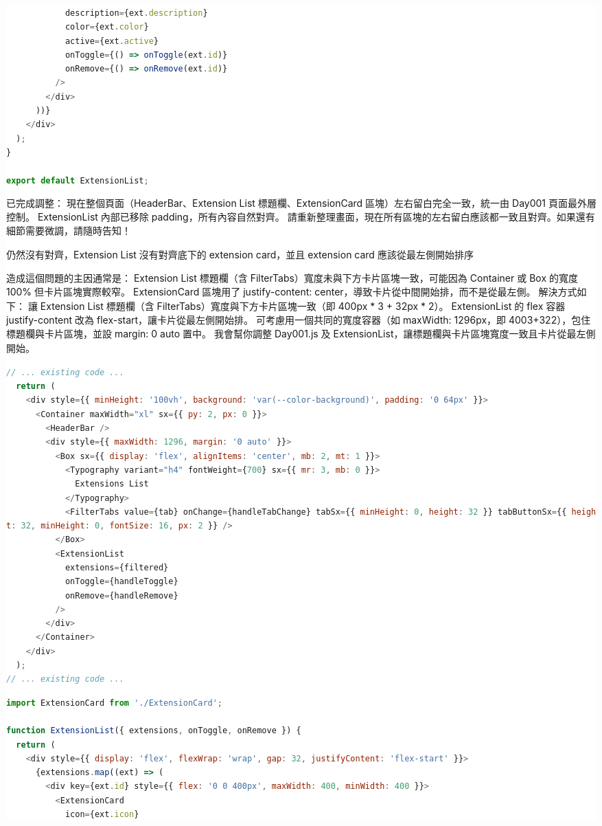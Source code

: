 ```js
            description={ext.description}
            color={ext.color}
            active={ext.active}
            onToggle={() => onToggle(ext.id)}
            onRemove={() => onRemove(ext.id)}
          />
        </div>
      ))}
    </div>
  );
}

export default ExtensionList; 
```
已完成調整：
現在整個頁面（HeaderBar、Extension List 標題欄、ExtensionCard 區塊）左右留白完全一致，統一由 Day001 頁面最外層控制。
ExtensionList 內部已移除 padding，所有內容自然對齊。
請重新整理畫面，現在所有區塊的左右留白應該都一致且對齊。如果還有細節需要微調，請隨時告知！

仍然沒有對齊，Extension List 沒有對齊底下的 extension card，並且 extension card 應該從最左側開始排序

造成這個問題的主因通常是：
Extension List 標題欄（含 FilterTabs）寬度未與下方卡片區塊一致，可能因為 Container 或 Box 的寬度 100% 但卡片區塊實際較窄。
ExtensionCard 區塊用了 justify-content: center，導致卡片從中間開始排，而不是從最左側。
解決方式如下：
讓 Extension List 標題欄（含 FilterTabs）寬度與下方卡片區塊一致（即 400px * 3 + 32px * 2）。
ExtensionList 的 flex 容器 justify-content 改為 flex-start，讓卡片從最左側開始排。
可考慮用一個共同的寬度容器（如 maxWidth: 1296px，即 4003+322），包住標題欄與卡片區塊，並設 margin: 0 auto 置中。
我會幫你調整 Day001.js 及 ExtensionList，讓標題欄與卡片區塊寬度一致且卡片從最左側開始。
```js
// ... existing code ...
  return (
    <div style={{ minHeight: '100vh', background: 'var(--color-background)', padding: '0 64px' }}>
      <Container maxWidth="xl" sx={{ py: 2, px: 0 }}>
        <HeaderBar />
        <div style={{ maxWidth: 1296, margin: '0 auto' }}>
          <Box sx={{ display: 'flex', alignItems: 'center', mb: 2, mt: 1 }}>
            <Typography variant="h4" fontWeight={700} sx={{ mr: 3, mb: 0 }}>
              Extensions List
            </Typography>
            <FilterTabs value={tab} onChange={handleTabChange} tabSx={{ minHeight: 0, height: 32 }} tabButtonSx={{ height: 32, minHeight: 0, fontSize: 16, px: 2 }} />
          </Box>
          <ExtensionList
            extensions={filtered}
            onToggle={handleToggle}
            onRemove={handleRemove}
          />
        </div>
      </Container>
    </div>
  );
// ... existing code ...
```
```js
import ExtensionCard from './ExtensionCard';

function ExtensionList({ extensions, onToggle, onRemove }) {
  return (
    <div style={{ display: 'flex', flexWrap: 'wrap', gap: 32, justifyContent: 'flex-start' }}>
      {extensions.map((ext) => (
        <div key={ext.id} style={{ flex: '0 0 400px', maxWidth: 400, minWidth: 400 }}>
          <ExtensionCard
            icon={ext.icon}
```